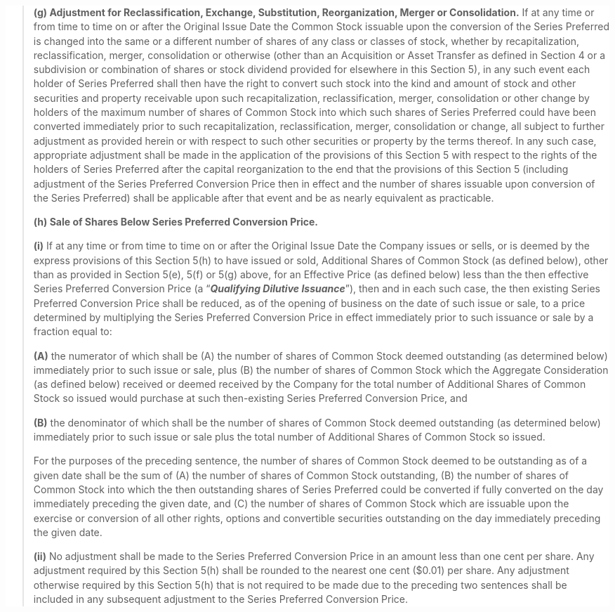 > **(g) Adjustment for Reclassification, Exchange, Substitution, Reorganization, Merger or Consolidation.** If at any time or from time to time on or after the Original Issue Date the Common Stock issuable upon the conversion of the Series Preferred is changed into the same or a different number of shares of any class or classes of stock, whether by recapitalization, reclassification, merger, consolidation or otherwise (other than an Acquisition or Asset Transfer as defined in Section 4 or a subdivision or combination of shares or stock dividend provided for elsewhere in this Section 5), in any such event each holder of Series Preferred shall then have the right to convert such stock into the kind and amount of stock and other securities and property receivable upon such recapitalization, reclassification, merger, consolidation or other change by holders of the maximum number of shares of Common Stock into which such shares of Series Preferred could have been converted immediately prior to such recapitalization, reclassification, merger, consolidation or change, all subject to further adjustment as provided herein or with respect to such other securities or property by the terms thereof. In any such case, appropriate adjustment shall be made in the application of the provisions of this Section 5 with respect to the rights of the holders of Series Preferred after the capital reorganization to the end that the provisions of this Section 5 (including adjustment of the Series Preferred Conversion Price then in effect and the number of shares issuable upon conversion of the Series Preferred) shall be applicable after that event and be as nearly equivalent as practicable.
>
> **(h) Sale of Shares Below Series Preferred Conversion Price.**
>
> **(i)** If at any time or from time to time on or after the Original Issue Date the Company issues or sells, or is deemed by the express provisions of this Section 5(h) to have issued or sold, Additional Shares of Common Stock (as defined below), other than as provided in Section 5(e), 5(f) or 5(g) above, for an Effective Price (as defined below) less than the then effective Series Preferred Conversion Price (a “***Qualifying Dilutive Issuance***”), then and in each such case, the then existing Series Preferred Conversion Price shall be reduced, as of the opening of business on the date of such issue or sale, to a price determined by multiplying the Series Preferred Conversion Price in effect immediately prior to such issuance or sale by a fraction equal to:
>
> **(A)** the numerator of which shall be (A) the number of shares of Common Stock deemed outstanding (as determined below) immediately prior to such issue or sale, plus (B) the number of shares of Common Stock which the Aggregate Consideration (as defined below) received or deemed received by the Company for the total number of Additional Shares of Common Stock so issued would purchase at such then-existing Series Preferred Conversion Price, and
>
> **(B)** the denominator of which shall be the number of shares of Common Stock deemed outstanding (as determined below) immediately prior to such issue or sale plus the total number of Additional Shares of Common Stock so issued.
>
> For the purposes of the preceding sentence, the number of shares of Common Stock deemed to be outstanding as of a given date shall be the sum of (A) the number of shares of Common Stock outstanding, (B) the number of shares of Common Stock into which the then outstanding shares of Series Preferred could be converted if fully converted on the day immediately preceding the given date, and (C) the number of shares of Common Stock which are issuable upon the exercise or conversion of all other rights, options and convertible securities outstanding on the day immediately preceding the given date.
>
> **(ii)** No adjustment shall be made to the Series Preferred Conversion Price in an amount less than one cent per share. Any adjustment required by this Section 5(h) shall be rounded to the nearest one cent ($0.01) per share. Any adjustment otherwise required by this Section 5(h) that is not required to be made due to the preceding two sentences shall be included in any subsequent adjustment to the Series Preferred Conversion Price.
>